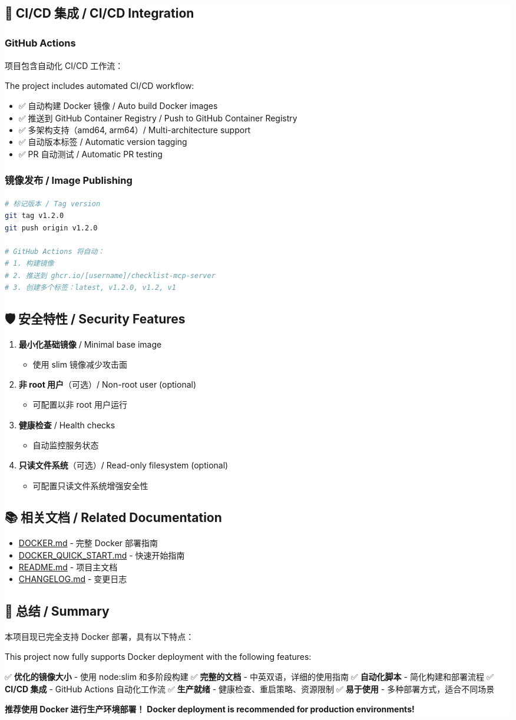 ## 🔄 CI/CD 集成 / CI/CD Integration

### GitHub Actions

项目包含自动化 CI/CD 工作流：

The project includes automated CI/CD workflow:

- ✅ 自动构建 Docker 镜像 / Auto build Docker images
- ✅ 推送到 GitHub Container Registry / Push to GitHub Container Registry
- ✅ 多架构支持（amd64, arm64）/ Multi-architecture support
- ✅ 自动版本标签 / Automatic version tagging
- ✅ PR 自动测试 / Automatic PR testing

### 镜像发布 / Image Publishing

```bash
# 标记版本 / Tag version
git tag v1.2.0
git push origin v1.2.0

# GitHub Actions 将自动：
# 1. 构建镜像
# 2. 推送到 ghcr.io/[username]/checklist-mcp-server
# 3. 创建多个标签：latest, v1.2.0, v1.2, v1
```

## 🛡️ 安全特性 / Security Features

1. **最小化基础镜像** / Minimal base image
   - 使用 slim 镜像减少攻击面

2. **非 root 用户**（可选）/ Non-root user (optional)
   - 可配置以非 root 用户运行

3. **健康检查** / Health checks
   - 自动监控服务状态

4. **只读文件系统**（可选）/ Read-only filesystem (optional)
   - 可配置只读文件系统增强安全性

## 📚 相关文档 / Related Documentation

- [DOCKER.md](DOCKER.md) - 完整 Docker 部署指南
- [DOCKER_QUICK_START.md](DOCKER_QUICK_START.md) - 快速开始指南
- [README.md](README.md) - 项目主文档
- [CHANGELOG.md](CHANGELOG.md) - 变更日志

## 🎉 总结 / Summary

本项目现已完全支持 Docker 部署，具有以下特点：

This project now fully supports Docker deployment with the following features:

✅ **优化的镜像大小** - 使用 node:slim 和多阶段构建
✅ **完整的文档** - 中英双语，详细的使用指南
✅ **自动化脚本** - 简化构建和部署流程
✅ **CI/CD 集成** - GitHub Actions 自动化工作流
✅ **生产就绪** - 健康检查、重启策略、资源限制
✅ **易于使用** - 多种部署方式，适合不同场景

**推荐使用 Docker 进行生产环境部署！**
**Docker deployment is recommended for production environments!**
